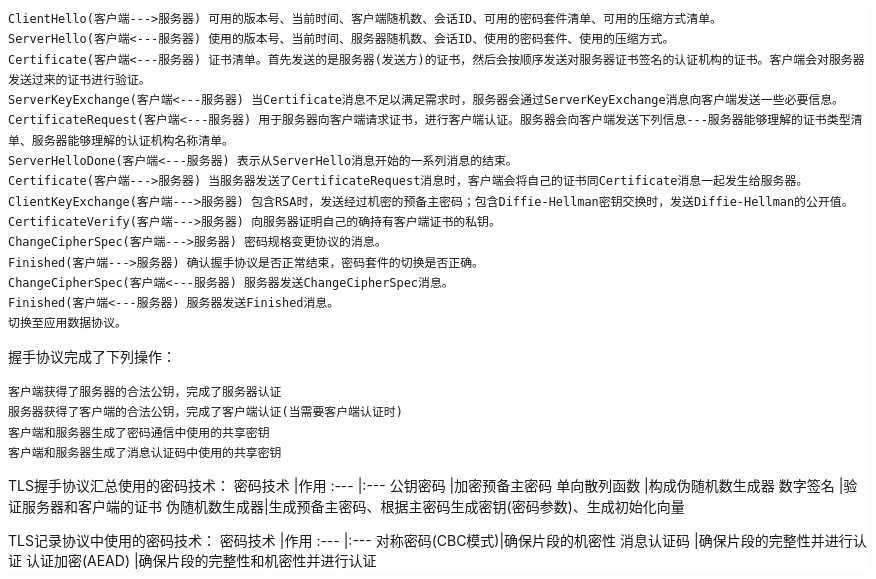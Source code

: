     ClientHello(客户端--->服务器) 可用的版本号、当前时间、客户端随机数、会话ID、可用的密码套件清单、可用的压缩方式清单。
    ServerHello(客户端<---服务器) 使用的版本号、当前时间、服务器随机数、会话ID、使用的密码套件、使用的压缩方式。
    Certificate(客户端<---服务器) 证书清单。首先发送的是服务器(发送方)的证书，然后会按顺序发送对服务器证书签名的认证机构的证书。客户端会对服务器发送过来的证书进行验证。
    ServerKeyExchange(客户端<---服务器) 当Certificate消息不足以满足需求时，服务器会通过ServerKeyExchange消息向客户端发送一些必要信息。
    CertificateRequest(客户端<---服务器) 用于服务器向客户端请求证书，进行客户端认证。服务器会向客户端发送下列信息---服务器能够理解的证书类型清单、服务器能够理解的认证机构名称清单。
    ServerHelloDone(客户端<---服务器) 表示从ServerHello消息开始的一系列消息的结束。
    Certificate(客户端--->服务器) 当服务器发送了CertificateRequest消息时，客户端会将自己的证书同Certificate消息一起发生给服务器。
    ClientKeyExchange(客户端--->服务器) 包含RSA时，发送经过机密的预备主密码；包含Diffie-Hellman密钥交换时，发送Diffie-Hellman的公开值。
    CertificateVerify(客户端--->服务器) 向服务器证明自己的确持有客户端证书的私钥。
    ChangeCipherSpec(客户端--->服务器) 密码规格变更协议的消息。
    Finished(客户端--->服务器) 确认握手协议是否正常结束，密码套件的切换是否正确。
    ChangeCipherSpec(客户端<---服务器) 服务器发送ChangeCipherSpec消息。
    Finished(客户端<---服务器) 服务器发送Finished消息。
    切换至应用数据协议。

握手协议完成了下列操作：

    客户端获得了服务器的合法公钥，完成了服务器认证
    服务器获得了客户端的合法公钥，完成了客户端认证(当需要客户端认证时)
    客户端和服务器生成了密码通信中使用的共享密钥
    客户端和服务器生成了消息认证码中使用的共享密钥

TLS握手协议汇总使用的密码技术：
密码技术      |作用
:---          |:---
公钥密码      |加密预备主密码
单向散列函数  |构成伪随机数生成器
数字签名      |验证服务器和客户端的证书
伪随机数生成器|生成预备主密码、根据主密码生成密钥(密码参数)、生成初始化向量

TLS记录协议中使用的密码技术：
密码技术         |作用
:---             |:---
对称密码(CBC模式)|确保片段的机密性
消息认证码       |确保片段的完整性并进行认证
认证加密(AEAD)   |确保片段的完整性和机密性并进行认证









